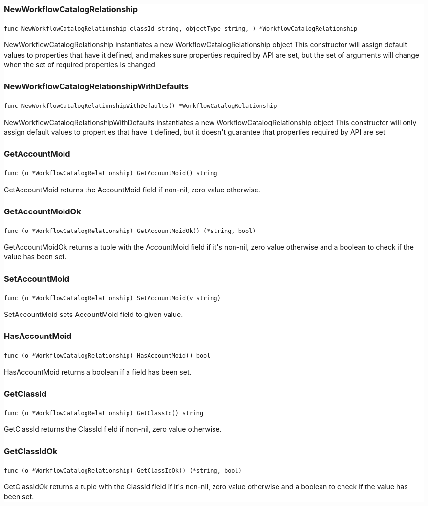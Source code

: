 ### NewWorkflowCatalogRelationship

`func NewWorkflowCatalogRelationship(classId string, objectType string, ) *WorkflowCatalogRelationship`

NewWorkflowCatalogRelationship instantiates a new WorkflowCatalogRelationship object
This constructor will assign default values to properties that have it defined,
and makes sure properties required by API are set, but the set of arguments
will change when the set of required properties is changed

### NewWorkflowCatalogRelationshipWithDefaults

`func NewWorkflowCatalogRelationshipWithDefaults() *WorkflowCatalogRelationship`

NewWorkflowCatalogRelationshipWithDefaults instantiates a new WorkflowCatalogRelationship object
This constructor will only assign default values to properties that have it defined,
but it doesn't guarantee that properties required by API are set

### GetAccountMoid

`func (o *WorkflowCatalogRelationship) GetAccountMoid() string`

GetAccountMoid returns the AccountMoid field if non-nil, zero value otherwise.

### GetAccountMoidOk

`func (o *WorkflowCatalogRelationship) GetAccountMoidOk() (*string, bool)`

GetAccountMoidOk returns a tuple with the AccountMoid field if it's non-nil, zero value otherwise
and a boolean to check if the value has been set.

### SetAccountMoid

`func (o *WorkflowCatalogRelationship) SetAccountMoid(v string)`

SetAccountMoid sets AccountMoid field to given value.

### HasAccountMoid

`func (o *WorkflowCatalogRelationship) HasAccountMoid() bool`

HasAccountMoid returns a boolean if a field has been set.

### GetClassId

`func (o *WorkflowCatalogRelationship) GetClassId() string`

GetClassId returns the ClassId field if non-nil, zero value otherwise.

### GetClassIdOk

`func (o *WorkflowCatalogRelationship) GetClassIdOk() (*string, bool)`

GetClassIdOk returns a tuple with the ClassId field if it's non-nil, zero value otherwise
and a boolean to check if the value has been set.
